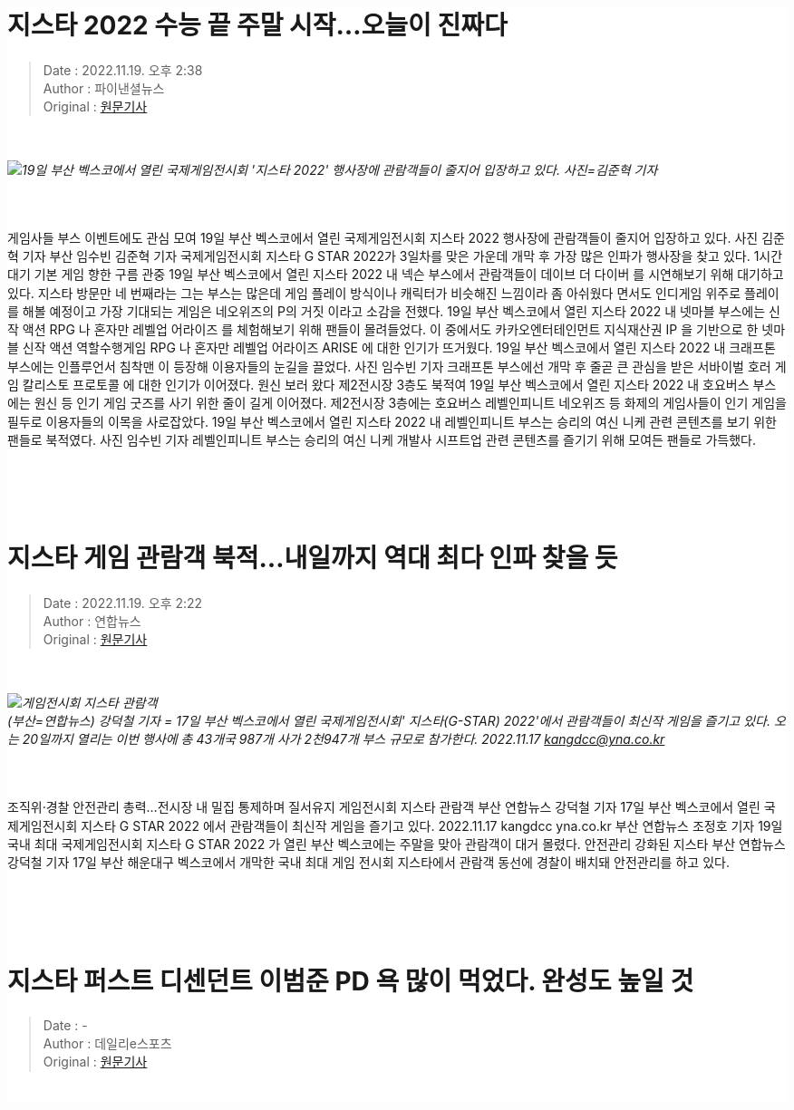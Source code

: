   
# 지스타 2022 수능 끝 주말 시작…오늘이 진짜다  
  
> Date : 2022.11.19. 오후 2:38  
> Author : 파이낸셜뉴스  
> Original : [원문기사](https://n.news.naver.com/mnews/article/014/0004930505?sid=105)  
<br/>  
  
<img src="https://imgnews.pstatic.net/image/014/2022/11/19/0004930505_001_20221119143803308.jpg?type=w647" id="img1"></img><em class="img_desc">19일 부산 벡스코에서 열린 국제게임전시회 '지스타 2022' 행사장에 관람객들이 줄지어 입장하고 있다. 사진=김준혁 기자</em>  
<br/><br/>  
  
게임사들 부스 이벤트에도 관심 모여 19일 부산 벡스코에서 열린 국제게임전시회 지스타 2022 행사장에 관람객들이 줄지어 입장하고 있다.
사진 김준혁 기자 부산 임수빈 김준혁 기자 국제게임전시회 지스타 G STAR 2022가 3일차를 맞은 가운데 개막 후 가장 많은 인파가 행사장을 찾고 있다.
1시간 대기 기본 게임 향한 구름 관중 19일 부산 벡스코에서 열린 지스타 2022 내 넥슨 부스에서 관람객들이 데이브 더 다이버 를 시연해보기 위해 대기하고 있다.
지스타 방문만 네 번째라는 그는 부스는 많은데 게임 플레이 방식이나 캐릭터가 비슷해진 느낌이라 좀 아쉬웠다 면서도 인디게임 위주로 플레이를 해볼 예정이고 가장 기대되는 게임은 네오위즈의 P의 거짓 이라고 소감을 전했다.
19일 부산 벡스코에서 열린 지스타 2022 내 넷마블 부스에는 신작 액션 RPG 나 혼자만 레벨업 어라이즈 를 체험해보기 위해 팬들이 몰려들었다.
이 중에서도 카카오엔터테인먼트 지식재산권 IP 을 기반으로 한 넷마블 신작 액션 역할수행게임 RPG 나 혼자만 레벨업 어라이즈 ARISE 에 대한 인기가 뜨거웠다.
19일 부산 벡스코에서 열린 지스타 2022 내 크래프톤 부스에는 인플루언서 침착맨 이 등장해 이용자들의 눈길을 끌었다.
사진 임수빈 기자 크래프톤 부스에선 개막 후 줄곧 큰 관심을 받은 서바이벌 호러 게임 칼리스토 프로토콜 에 대한 인기가 이어졌다.
원신 보러 왔다 제2전시장 3층도 북적여 19일 부산 벡스코에서 열린 지스타 2022 내 호요버스 부스에는 원신 등 인기 게임 굿즈를 사기 위한 줄이 길게 이어졌다.
제2전시장 3층에는 호요버스 레벨인피니트 네오위즈 등 화제의 게임사들이 인기 게임을 필두로 이용자들의 이목을 사로잡았다.
19일 부산 벡스코에서 열린 지스타 2022 내 레벨인피니트 부스는 승리의 여신 니케 관련 콘텐츠를 보기 위한 팬들로 북적였다.
사진 임수빈 기자 레벨인피니트 부스는 승리의 여신 니케 개발사 시프트업 관련 콘텐츠를 즐기기 위해 모여든 팬들로 가득했다.  
<br/><br/><br/>  

  
# 지스타 게임 관람객 북적…내일까지 역대 최다 인파 찾을 듯  
  
> Date : 2022.11.19. 오후 2:22  
> Author : 연합뉴스  
> Original : [원문기사](https://n.news.naver.com/mnews/article/001/0013586943?sid=105)  
<br/>  
  
<img src="https://imgnews.pstatic.net/image/001/2022/11/19/PYH2022111718870005100_P4_20221119142209517.jpg?type=w647" id="img1"></img><em class="img_desc">게임전시회 지스타 관람객<br/>(부산=연합뉴스) 강덕철 기자 = 17일 부산 벡스코에서 열린 국제게임전시회' 지스타(G-STAR) 2022'에서 관람객들이 최신작 게임을 즐기고 있다. 오는 20일까지 열리는 이번 행사에 총 43개국 987개 사가 2천947개 부스 규모로 참가한다. 2022.11.17 kangdcc@yna.co.kr</em>  
<br/><br/>  
  
조직위·경찰 안전관리 총력…전시장 내 밀집 통제하며 질서유지 게임전시회 지스타 관람객 부산 연합뉴스 강덕철 기자 17일 부산 벡스코에서 열린 국제게임전시회 지스타 G STAR 2022 에서 관람객들이 최신작 게임을 즐기고 있다.
2022.11.17 kangdcc yna.co.kr 부산 연합뉴스 조정호 기자 19일 국내 최대 국제게임전시회 지스타 G STAR 2022 가 열린 부산 벡스코에는 주말을 맞아 관람객이 대거 몰렸다.
안전관리 강화된 지스타 부산 연합뉴스 강덕철 기자 17일 부산 해운대구 벡스코에서 개막한 국내 최대 게임 전시회 지스타에서 관람객 동선에 경찰이 배치돼 안전관리를 하고 있다.  
<br/><br/><br/>  

  
# 지스타 퍼스트 디센던트 이범준 PD 욕 많이 먹었다. 완성도 높일 것  
  
> Date : -  
> Author : 데일리e스포츠  
> Original : [원문기사](https://n.news.naver.com/mnews/article/347/0000168091?sid=105)  
<br/>  
  